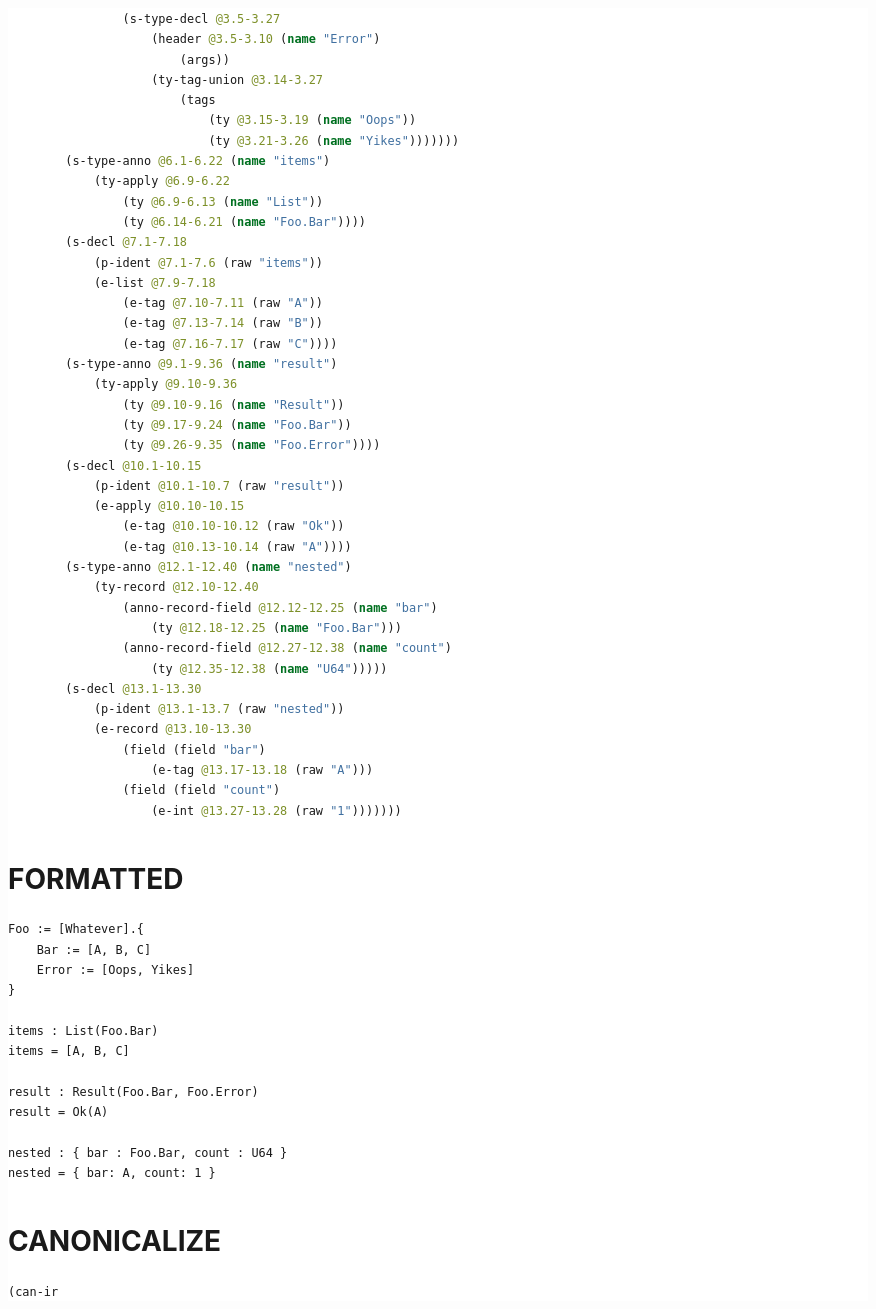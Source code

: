 ~~~clojure
				(s-type-decl @3.5-3.27
					(header @3.5-3.10 (name "Error")
						(args))
					(ty-tag-union @3.14-3.27
						(tags
							(ty @3.15-3.19 (name "Oops"))
							(ty @3.21-3.26 (name "Yikes")))))))
		(s-type-anno @6.1-6.22 (name "items")
			(ty-apply @6.9-6.22
				(ty @6.9-6.13 (name "List"))
				(ty @6.14-6.21 (name "Foo.Bar"))))
		(s-decl @7.1-7.18
			(p-ident @7.1-7.6 (raw "items"))
			(e-list @7.9-7.18
				(e-tag @7.10-7.11 (raw "A"))
				(e-tag @7.13-7.14 (raw "B"))
				(e-tag @7.16-7.17 (raw "C"))))
		(s-type-anno @9.1-9.36 (name "result")
			(ty-apply @9.10-9.36
				(ty @9.10-9.16 (name "Result"))
				(ty @9.17-9.24 (name "Foo.Bar"))
				(ty @9.26-9.35 (name "Foo.Error"))))
		(s-decl @10.1-10.15
			(p-ident @10.1-10.7 (raw "result"))
			(e-apply @10.10-10.15
				(e-tag @10.10-10.12 (raw "Ok"))
				(e-tag @10.13-10.14 (raw "A"))))
		(s-type-anno @12.1-12.40 (name "nested")
			(ty-record @12.10-12.40
				(anno-record-field @12.12-12.25 (name "bar")
					(ty @12.18-12.25 (name "Foo.Bar")))
				(anno-record-field @12.27-12.38 (name "count")
					(ty @12.35-12.38 (name "U64")))))
		(s-decl @13.1-13.30
			(p-ident @13.1-13.7 (raw "nested"))
			(e-record @13.10-13.30
				(field (field "bar")
					(e-tag @13.17-13.18 (raw "A")))
				(field (field "count")
					(e-int @13.27-13.28 (raw "1")))))))
~~~
# FORMATTED
~~~roc
Foo := [Whatever].{
	Bar := [A, B, C]
	Error := [Oops, Yikes]
}

items : List(Foo.Bar)
items = [A, B, C]

result : Result(Foo.Bar, Foo.Error)
result = Ok(A)

nested : { bar : Foo.Bar, count : U64 }
nested = { bar: A, count: 1 }
~~~
# CANONICALIZE
~~~clojure
(can-ir
~~~